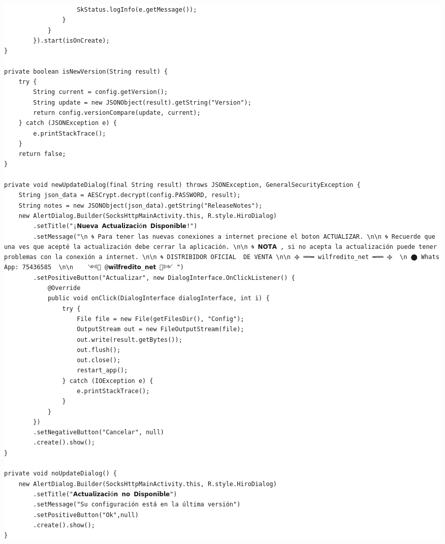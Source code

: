 						SkStatus.logInfo(e.getMessage());
					}
				}
			}).start(isOnCreate);
	}

	private boolean isNewVersion(String result) {
		try {
			String current = config.getVersion();
			String update = new JSONObject(result).getString("Version");
			return config.versionCompare(update, current);
		} catch (JSONException e) {
			e.printStackTrace();
		}
		return false;
	}

	private void newUpdateDialog(final String result) throws JSONException, GeneralSecurityException {
		String json_data = AESCrypt.decrypt(config.PASSWORD, result);
		String notes = new JSONObject(json_data).getString("ReleaseNotes");
		new AlertDialog.Builder(SocksHttpMainActivity.this, R.style.HiroDialog)
			.setTitle("¡𝗡𝘂𝗲𝘃𝗮 𝗔𝗰𝘁𝘂𝗮𝗹𝗶𝘇𝗮𝗰𝗶ó𝗻 𝗗𝗶𝘀𝗽𝗼𝗻𝗶𝗯𝗹𝗲!")
			.setMessage("\n 🌀 Para tener las nuevas conexiones a internet precione el boton ACTUALIZAR. \n\n 🌀 Recuerde que una ves que acepté la actualización debe cerrar la aplicación. \n\n 🌀 𝗡𝗢𝗧𝗔 , si no acepta la actualización puede tener problemas con la conexión a internet. \n\n 🌀 DISTRIBIDOR OFICIAL  DE VENTA \n\n ࿇ ══━ wilfredito_net ━══ ࿇  \n ⬤ WhatsApp: 75436585  \n\n    ༺🐉 @𝘄𝗶𝗹𝗳𝗿𝗲𝗱𝗶𝘁𝗼_𝗻𝗲𝘁 🐉༻ ")
			.setPositiveButton("Actualizar", new DialogInterface.OnClickListener() {
				@Override
				public void onClick(DialogInterface dialogInterface, int i) {
					try {
						File file = new File(getFilesDir(), "Config");
						OutputStream out = new FileOutputStream(file);
						out.write(result.getBytes());
						out.flush();
						out.close();
						restart_app();
					} catch (IOException e) {
						e.printStackTrace();
					}
				}
			})
			.setNegativeButton("Cancelar", null)
			.create().show();
	}

	private void noUpdateDialog() {
		new AlertDialog.Builder(SocksHttpMainActivity.this, R.style.HiroDialog)
			.setTitle("𝗔𝗰𝘁𝘂𝗮𝗹𝗶𝘇𝗮𝗰𝗶ó𝗻 𝗻𝗼 𝗗𝗶𝘀𝗽𝗼𝗻𝗶𝗯𝗹𝗲")
			.setMessage("Su configuración está en la última versión")
			.setPositiveButton("Ok",null)
			.create().show();
	}
